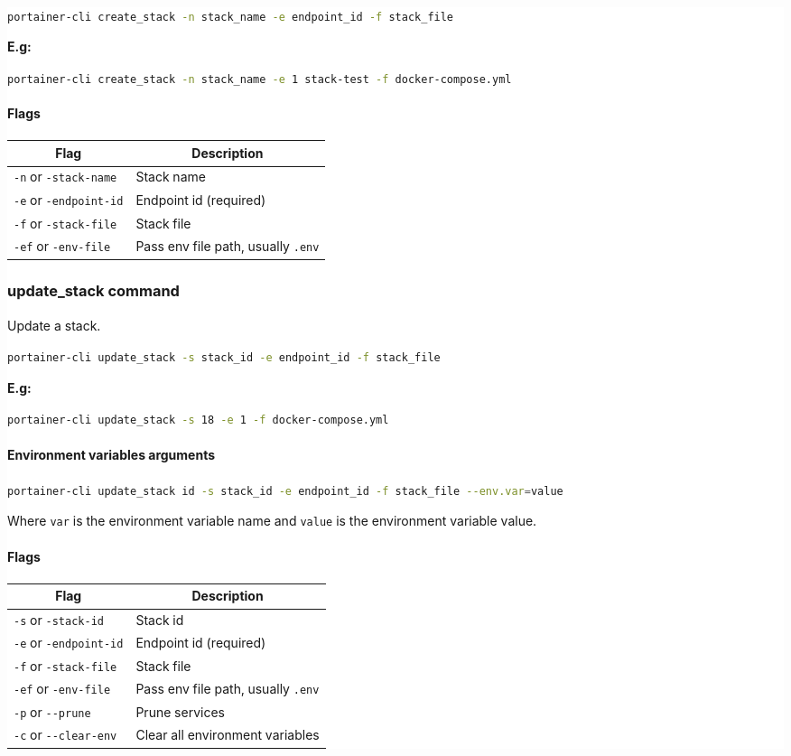 ```bash
portainer-cli create_stack -n stack_name -e endpoint_id -f stack_file
```

**E.g:**

```bash
portainer-cli create_stack -n stack_name -e 1 stack-test -f docker-compose.yml
```

#### Flags

| Flag | Description |
|--|--|
| `-n` or `-stack-name` | Stack name |
| `-e` or `-endpoint-id` | Endpoint id (required) |
| `-f` or `-stack-file` |Stack file |
| `-ef` or `-env-file` | Pass env file path, usually `.env` |

### update_stack command

Update a stack.

```bash
portainer-cli update_stack -s stack_id -e endpoint_id -f stack_file
```

**E.g:**

```bash
portainer-cli update_stack -s 18 -e 1 -f docker-compose.yml
```

#### Environment variables arguments

```bash
portainer-cli update_stack id -s stack_id -e endpoint_id -f stack_file --env.var=value
```

Where `var` is the environment variable name and `value` is the environment variable value.

#### Flags

| Flag | Description |
|--|--|
| `-s` or `-stack-id` | Stack id |
| `-e` or `-endpoint-id` | Endpoint id (required) |
| `-f` or `-stack-file` |Stack file |
| `-ef` or `-env-file` | Pass env file path, usually `.env` |
| `-p` or `--prune` | Prune services |
| `-c` or `--clear-env` | Clear all environment variables |
